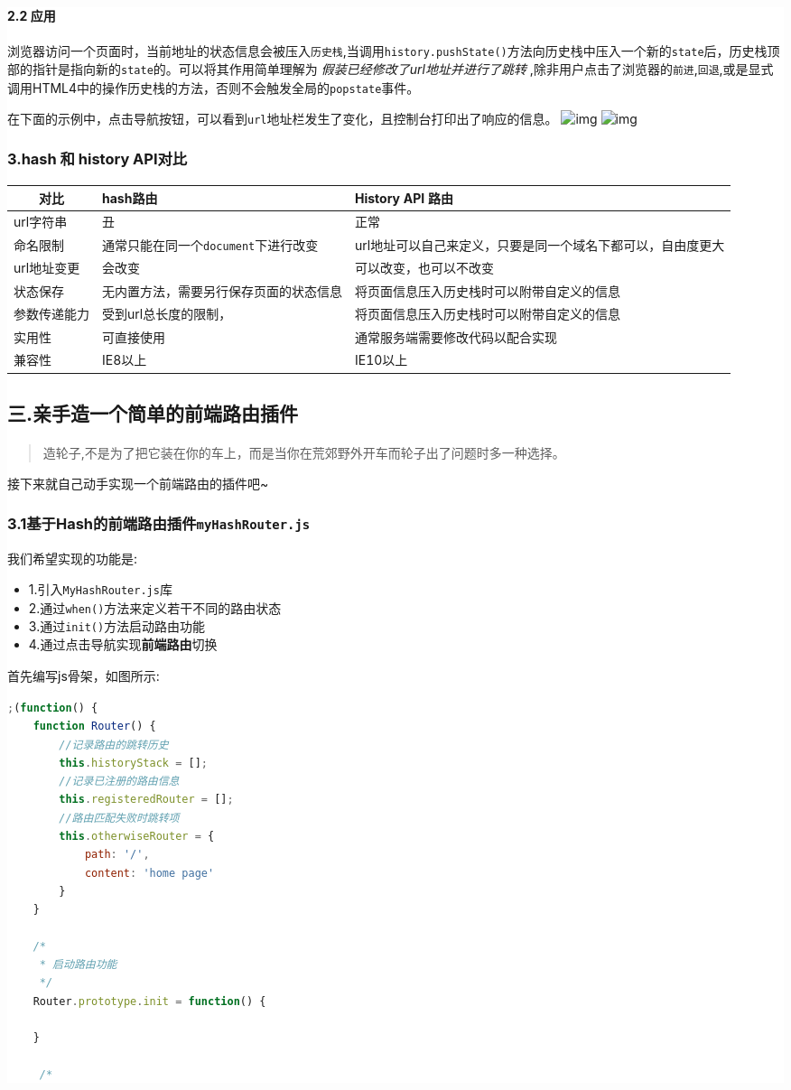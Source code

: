 #### 2.2 应用

浏览器访问一个页面时，当前地址的状态信息会被压入`历史栈`,当调用`history.pushState()`方法向历史栈中压入一个新的`state`后，历史栈顶部的指针是指向新的`state`的。可以将其作用简单理解为 *假装已经修改了url地址并进行了跳转* ,除非用户点击了浏览器的`前进`,`回退`,或是显式调用HTML4中的操作历史栈的方法，否则不会触发全局的`popstate`事件。

在下面的示例中，点击导航按钮，可以看到`url`地址栏发生了变化，且控制台打印出了响应的信息。
![img](http://i2.51cto.com/images/blog/201809/18/b0c4fb18462ba620339eda2b75f28263.png?x-oss-process=image/watermark,size_16,text_QDUxQ1RP5Y2a5a6i,color_FFFFFF,t_100,g_se,x_10,y_10,shadow_90,type_ZmFuZ3poZW5naGVpdGk=)
![img](http://i2.51cto.com/images/blog/201809/18/b288ef5dccfabc6c609648d178c252a4.png?x-oss-process=image/watermark,size_16,text_QDUxQ1RP5Y2a5a6i,color_FFFFFF,t_100,g_se,x_10,y_10,shadow_90,type_ZmFuZ3poZW5naGVpdGk=)

### 3.hash 和 history API对比

| 对比         | hash路由                               | History API 路由                                            |
| ------------ | :------------------------------------- | :---------------------------------------------------------- |
| url字符串    | 丑                                     | 正常                                                        |
| 命名限制     | 通常只能在同一个`document`下进行改变   | url地址可以自己来定义，只要是同一个域名下都可以，自由度更大 |
| url地址变更  | 会改变                                 | 可以改变，也可以不改变                                      |
| 状态保存     | 无内置方法，需要另行保存页面的状态信息 | 将页面信息压入历史栈时可以附带自定义的信息                  |
| 参数传递能力 | 受到url总长度的限制，                  | 将页面信息压入历史栈时可以附带自定义的信息                  |
| 实用性       | 可直接使用                             | 通常服务端需要修改代码以配合实现                            |
| 兼容性       | IE8以上                                | IE10以上                                                    |

## 三.亲手造一个简单的前端路由插件

> 造轮子,不是为了把它装在你的车上，而是当你在荒郊野外开车而轮子出了问题时多一种选择。

接下来就自己动手实现一个前端路由的插件吧~

### 3.1基于Hash的前端路由插件`myHashRouter.js`

我们希望实现的功能是:

- 1.引入`MyHashRouter.js`库
- 2.通过`when()`方法来定义若干不同的路由状态
- 3.通过`init()`方法启动路由功能
- 4.通过点击导航实现**前端路由**切换

首先编写js骨架，如图所示:

```js
;(function() {
    function Router() {
        //记录路由的跳转历史
        this.historyStack = [];
        //记录已注册的路由信息
        this.registeredRouter = [];
        //路由匹配失败时跳转项
        this.otherwiseRouter = {
            path: '/',
            content: 'home page'
        }
    }

    /*
     * 启动路由功能
     */
    Router.prototype.init = function() {

    }

     /*
```